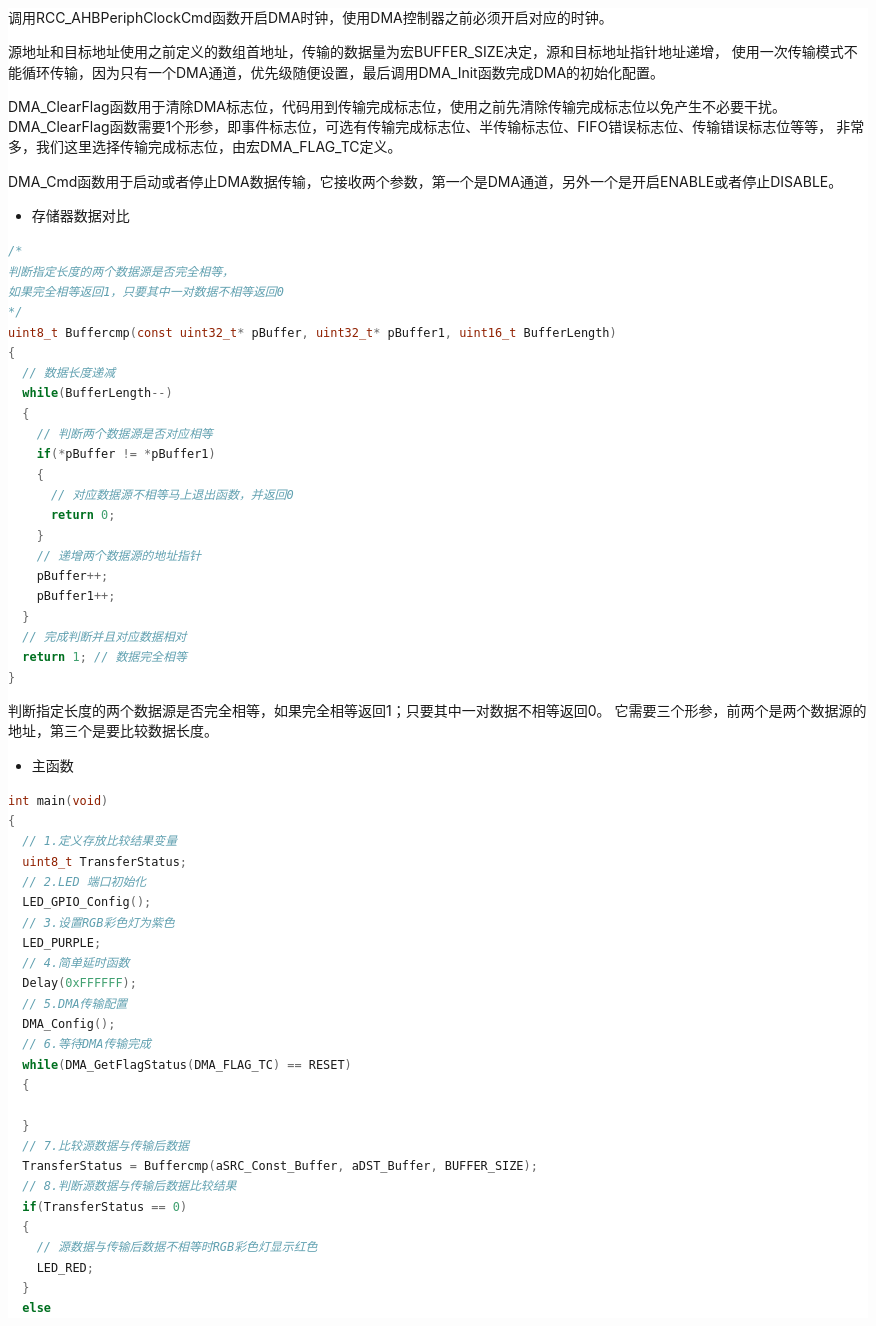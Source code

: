 调用RCC_AHBPeriphClockCmd函数开启DMA时钟，使用DMA控制器之前必须开启对应的时钟。

源地址和目标地址使用之前定义的数组首地址，传输的数据量为宏BUFFER_SIZE决定，源和目标地址指针地址递增， 使用一次传输模式不能循环传输，因为只有一个DMA通道，优先级随便设置，最后调用DMA_Init函数完成DMA的初始化配置。

DMA_ClearFlag函数用于清除DMA标志位，代码用到传输完成标志位，使用之前先清除传输完成标志位以免产生不必要干扰。 DMA_ClearFlag函数需要1个形参，即事件标志位，可选有传输完成标志位、半传输标志位、FIFO错误标志位、传输错误标志位等等， 非常多，我们这里选择传输完成标志位，由宏DMA_FLAG_TC定义。

DMA_Cmd函数用于启动或者停止DMA数据传输，它接收两个参数，第一个是DMA通道，另外一个是开启ENABLE或者停止DISABLE。

- 存储器数据对比

```c
/*
判断指定长度的两个数据源是否完全相等，
如果完全相等返回1，只要其中一对数据不相等返回0
*/
uint8_t Buffercmp(const uint32_t* pBuffer, uint32_t* pBuffer1, uint16_t BufferLength)
{
  // 数据长度递减
  while(BufferLength--)
  {
    // 判断两个数据源是否对应相等 
    if(*pBuffer != *pBuffer1)
    {
      // 对应数据源不相等马上退出函数，并返回0
      return 0;
    }
    // 递增两个数据源的地址指针
    pBuffer++;
    pBuffer1++;
  }
  // 完成判断并且对应数据相对
  return 1; // 数据完全相等
}
```

判断指定长度的两个数据源是否完全相等，如果完全相等返回1；只要其中一对数据不相等返回0。 它需要三个形参，前两个是两个数据源的地址，第三个是要比较数据长度。

- 主函数

```c
int main(void)
{
  // 1.定义存放比较结果变量
  uint8_t TransferStatus;
  // 2.LED 端口初始化
  LED_GPIO_Config();
  // 3.设置RGB彩色灯为紫色
  LED_PURPLE;  
  // 4.简单延时函数
  Delay(0xFFFFFF);  
  // 5.DMA传输配置
  DMA_Config(); 
  // 6.等待DMA传输完成
  while(DMA_GetFlagStatus(DMA_FLAG_TC) == RESET)
  {

  }   
  // 7.比较源数据与传输后数据
  TransferStatus = Buffercmp(aSRC_Const_Buffer, aDST_Buffer, BUFFER_SIZE);
  // 8.判断源数据与传输后数据比较结果
  if(TransferStatus == 0)  
  {
    // 源数据与传输后数据不相等时RGB彩色灯显示红色
    LED_RED;
  }
  else
```